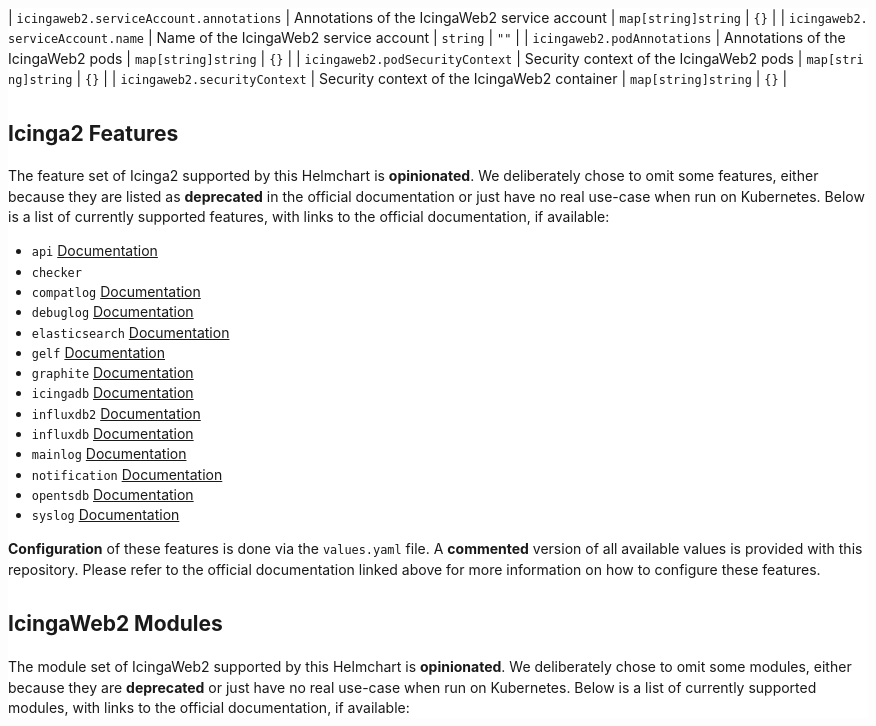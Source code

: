 | `icingaweb2.serviceAccount.annotations` | Annotations of the IcingaWeb2 service account | `map[string]string` | `{}` |
| `icingaweb2.serviceAccount.name` | Name of the IcingaWeb2 service account | `string` |  `""` |
| `icingaweb2.podAnnotations` | Annotations of the IcingaWeb2 pods | `map[string]string` | `{}` |
| `icingaweb2.podSecurityContext` | Security context of the IcingaWeb2 pods | `map[string]string` | `{}` |
| `icingaweb2.securityContext` | Security context of the IcingaWeb2 container | `map[string]string` | `{}` |

## Icinga2 Features

The feature set of Icinga2 supported by this Helmchart is **opinionated**. We deliberately chose to omit some features, either because they are listed as **deprecated** in the official documentation or just have no real use-case when run on Kubernetes. Below is a list of currently supported features, with links to the official documentation, if available:

- `api` [Documentation](https://icinga.com/docs/icinga-2/latest/doc/12-icinga2-api/#icinga2-api)
- `checker`
- `compatlog` [Documentation](https://icinga.com/docs/icinga-2/latest/doc/09-object-types/#compatlogger)
- `debuglog` [Documentation](https://icinga.com/docs/icinga-2/latest/doc/09-object-types/#filelogger)
- `elasticsearch` [Documentation](https://icinga.com/docs/icinga-2/latest/doc/09-object-types/#elasticsearchwriter)
- `gelf` [Documentation](https://icinga.com/docs/icinga-2/latest/doc/09-object-types/#gelfwriter)
- `graphite` [Documentation](https://icinga.com/docs/icinga-2/latest/doc/09-object-types/#graphitewriter)
- `icingadb` [Documentation](https://icinga.com/docs/icinga-2/latest/doc/09-object-types/#icingadb)
- `influxdb2` [Documentation](https://icinga.com/docs/icinga-2/latest/doc/09-object-types/#influxdb2writer)
- `influxdb` [Documentation](https://icinga.com/docs/icinga-2/latest/doc/09-object-types/#influxdbwriter)
- `mainlog` [Documentation](https://icinga.com/docs/icinga-2/latest/doc/09-object-types/#filelogger)
- `notification` [Documentation](https://icinga.com/docs/icinga-2/latest/doc/09-object-types/#notification)
- `opentsdb` [Documentation](https://icinga.com/docs/icinga-2/latest/doc/09-object-types/#opentsdbwriter)
- `syslog` [Documentation](https://icinga.com/docs/icinga-2/latest/doc/09-object-types/#sysloglogger)

**Configuration** of these features is done via the `values.yaml` file. A **commented** version of all available values is provided with this repository. Please refer to the official documentation linked above for more information on how to configure these features.

## IcingaWeb2 Modules

The module set of IcingaWeb2 supported by this Helmchart is **opinionated**. We deliberately chose to omit some modules, either because they are **deprecated** or just have no real use-case when run on Kubernetes. Below is a list of currently supported modules, with links to the official documentation, if available:
